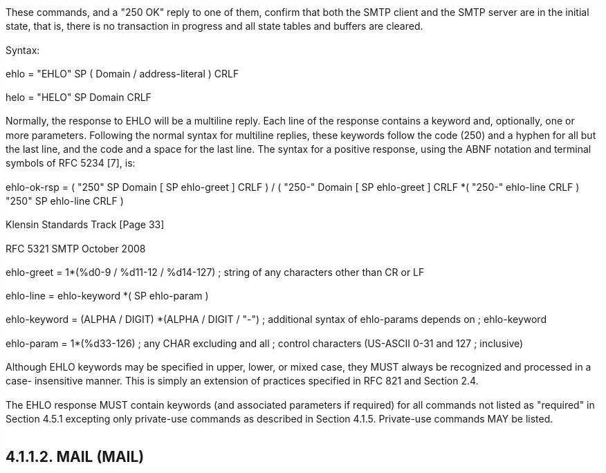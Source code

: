    These commands, and a "250 OK" reply to one of them, confirm that
   both the SMTP client and the SMTP server are in the initial state,
   that is, there is no transaction in progress and all state tables and
   buffers are cleared.

   Syntax:

   ehlo           = "EHLO" SP ( Domain / address-literal ) CRLF

   helo           = "HELO" SP Domain CRLF

   Normally, the response to EHLO will be a multiline reply.  Each line
   of the response contains a keyword and, optionally, one or more
   parameters.  Following the normal syntax for multiline replies, these
   keywords follow the code (250) and a hyphen for all but the last
   line, and the code and a space for the last line.  The syntax for a
   positive response, using the ABNF notation and terminal symbols of
   RFC 5234 [7], is:

   ehlo-ok-rsp    = ( "250" SP Domain [ SP ehlo-greet ] CRLF )
                    / ( "250-" Domain [ SP ehlo-greet ] CRLF
                    *( "250-" ehlo-line CRLF )
                    "250" SP ehlo-line CRLF )





Klensin                     Standards Track                    [Page 33]

RFC 5321                          SMTP                      October 2008


   ehlo-greet     = 1*(%d0-9 / %d11-12 / %d14-127)
                    ; string of any characters other than CR or LF

   ehlo-line      = ehlo-keyword *( SP ehlo-param )

   ehlo-keyword   = (ALPHA / DIGIT) *(ALPHA / DIGIT / "-")
                    ; additional syntax of ehlo-params depends on
                    ; ehlo-keyword

   ehlo-param     = 1*(%d33-126)
                    ; any CHAR excluding <SP> and all
                    ; control characters (US-ASCII 0-31 and 127
                    ; inclusive)

   Although EHLO keywords may be specified in upper, lower, or mixed
   case, they MUST always be recognized and processed in a case-
   insensitive manner.  This is simply an extension of practices
   specified in RFC 821 and Section 2.4.

   The EHLO response MUST contain keywords (and associated parameters if
   required) for all commands not listed as "required" in Section 4.5.1
   excepting only private-use commands as described in Section 4.1.5.
   Private-use commands MAY be listed.

## 4.1.1.2.  MAIL (MAIL)
